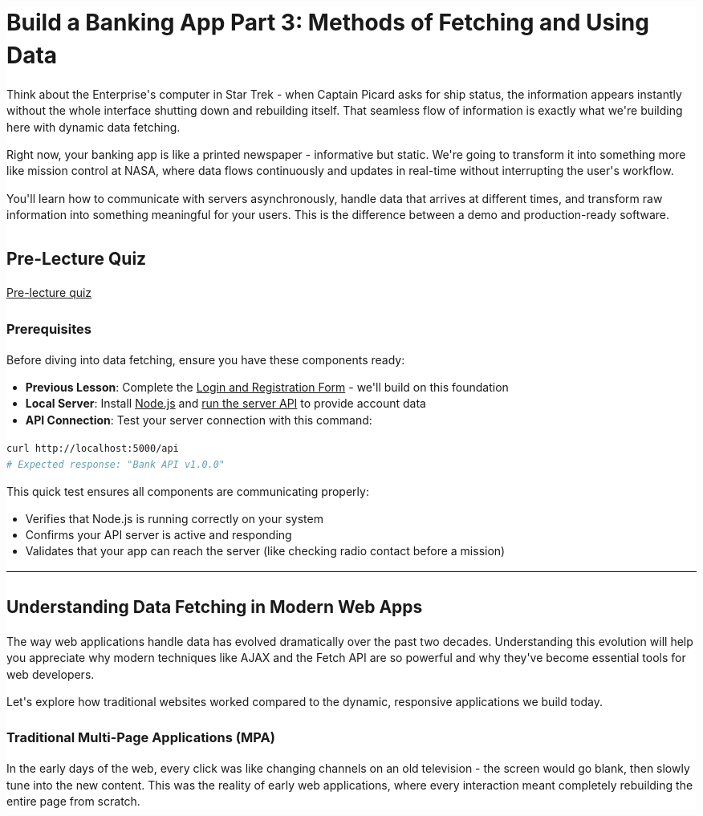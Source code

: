 # Build a Banking App Part 3: Methods of Fetching and Using Data

Think about the Enterprise's computer in Star Trek - when Captain Picard asks for ship status, the information appears instantly without the whole interface shutting down and rebuilding itself. That seamless flow of information is exactly what we're building here with dynamic data fetching.

Right now, your banking app is like a printed newspaper - informative but static. We're going to transform it into something more like mission control at NASA, where data flows continuously and updates in real-time without interrupting the user's workflow.

You'll learn how to communicate with servers asynchronously, handle data that arrives at different times, and transform raw information into something meaningful for your users. This is the difference between a demo and production-ready software.

## Pre-Lecture Quiz

[Pre-lecture quiz](https://ff-quizzes.netlify.app/web/quiz/45)

### Prerequisites

Before diving into data fetching, ensure you have these components ready:

- **Previous Lesson**: Complete the [Login and Registration Form](../2-forms/README.md) - we'll build on this foundation
- **Local Server**: Install [Node.js](https://nodejs.org) and [run the server API](../api/README.md) to provide account data
- **API Connection**: Test your server connection with this command:

```bash
curl http://localhost:5000/api
# Expected response: "Bank API v1.0.0"
```

This quick test ensures all components are communicating properly:
- Verifies that Node.js is running correctly on your system
- Confirms your API server is active and responding
- Validates that your app can reach the server (like checking radio contact before a mission)

---

## Understanding Data Fetching in Modern Web Apps

The way web applications handle data has evolved dramatically over the past two decades. Understanding this evolution will help you appreciate why modern techniques like AJAX and the Fetch API are so powerful and why they've become essential tools for web developers.

Let's explore how traditional websites worked compared to the dynamic, responsive applications we build today.

### Traditional Multi-Page Applications (MPA)

In the early days of the web, every click was like changing channels on an old television - the screen would go blank, then slowly tune into the new content. This was the reality of early web applications, where every interaction meant completely rebuilding the entire page from scratch.
